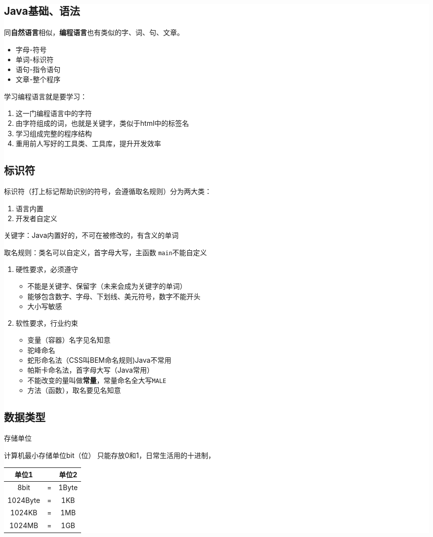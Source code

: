 ## Java基础、语法

同**自然语言**相似，**编程语言**也有类似的字、词、句、文章。

- 字母-符号
- 单词-标识符
- 语句-指令语句
- 文章-整个程序

学习编程语言就是要学习：

1.  这一门编程语言中的字符
2.  由字符组成的词，也就是关键字，类似于html中的标签名
3.  学习组成完整的程序结构
4.  重用前人写好的工具类、工具库，提升开发效率



## 标识符

标识符（打上标记帮助识别的符号，会遵循取名规则）分为两大类：

1. 语言内置
2. 开发者自定义

关键字：Java内置好的，不可在被修改的，有含义的单词

取名规则：类名可以自定义，首字母大写，主函数 `main`不能自定义

1. 硬性要求，必须遵守
   - 不能是关键字、保留字（未来会成为关键字的单词）
   - 能够包含数字、字母、下划线、美元符号，数字不能开头
   - 大小写敏感

2. 软性要求，行业约束
   - 变量（容器）名字见名知意
   - 驼峰命名
   - 蛇形命名法（CSS叫BEM命名规则)Java不常用
   - 帕斯卡命名法，首字母大写（Java常用）
   - 不能改变的量叫做**常量**，常量命名全大写`MALE`
   - 方法（函数），取名要见名知意

## 数据类型

存储单位

计算机最小存储单位bit（位） 只能存放0和1，日常生活用的十进制，

|  单位1   |      | 单位2 |
| :------: | :--: | :---: |
|   8bit   |  =   | 1Byte |
| 1024Byte |  =   |  1KB  |
|  1024KB  |  =   |  1MB  |
|  1024MB  |  =   |  1GB  |
